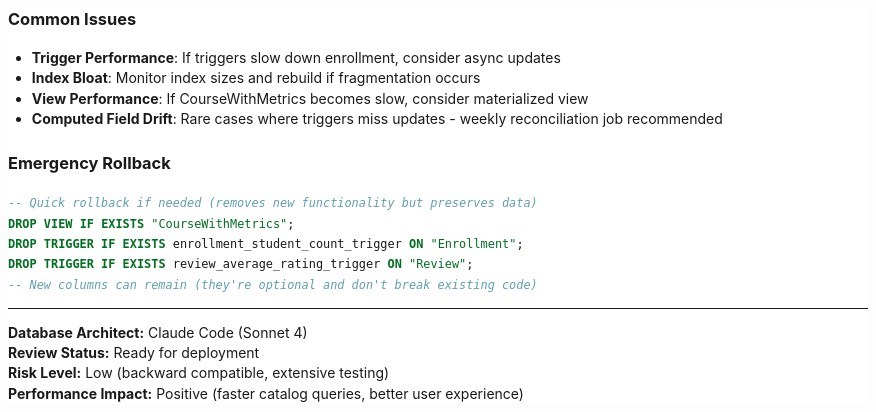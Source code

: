 ### Common Issues
- **Trigger Performance**: If triggers slow down enrollment, consider async updates
- **Index Bloat**: Monitor index sizes and rebuild if fragmentation occurs
- **View Performance**: If CourseWithMetrics becomes slow, consider materialized view
- **Computed Field Drift**: Rare cases where triggers miss updates - weekly reconciliation job recommended

### Emergency Rollback
```sql
-- Quick rollback if needed (removes new functionality but preserves data)
DROP VIEW IF EXISTS "CourseWithMetrics";
DROP TRIGGER IF EXISTS enrollment_student_count_trigger ON "Enrollment";
DROP TRIGGER IF EXISTS review_average_rating_trigger ON "Review";
-- New columns can remain (they're optional and don't break existing code)
```

---

**Database Architect:** Claude Code (Sonnet 4)  
**Review Status:** Ready for deployment  
**Risk Level:** Low (backward compatible, extensive testing)  
**Performance Impact:** Positive (faster catalog queries, better user experience)